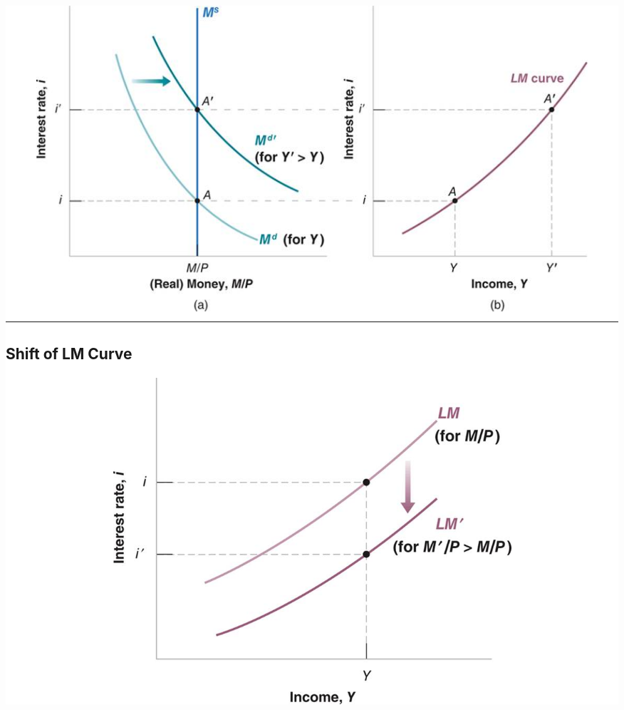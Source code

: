 <img src="images/lec10/Fig5.jpg" width="90%" style="display: block; margin: 0 auto;">

---

## Shift of LM Curve

<img src="images/lec10/Fig6.jpg" width="65%" style="display: block; margin: 0 auto;">
